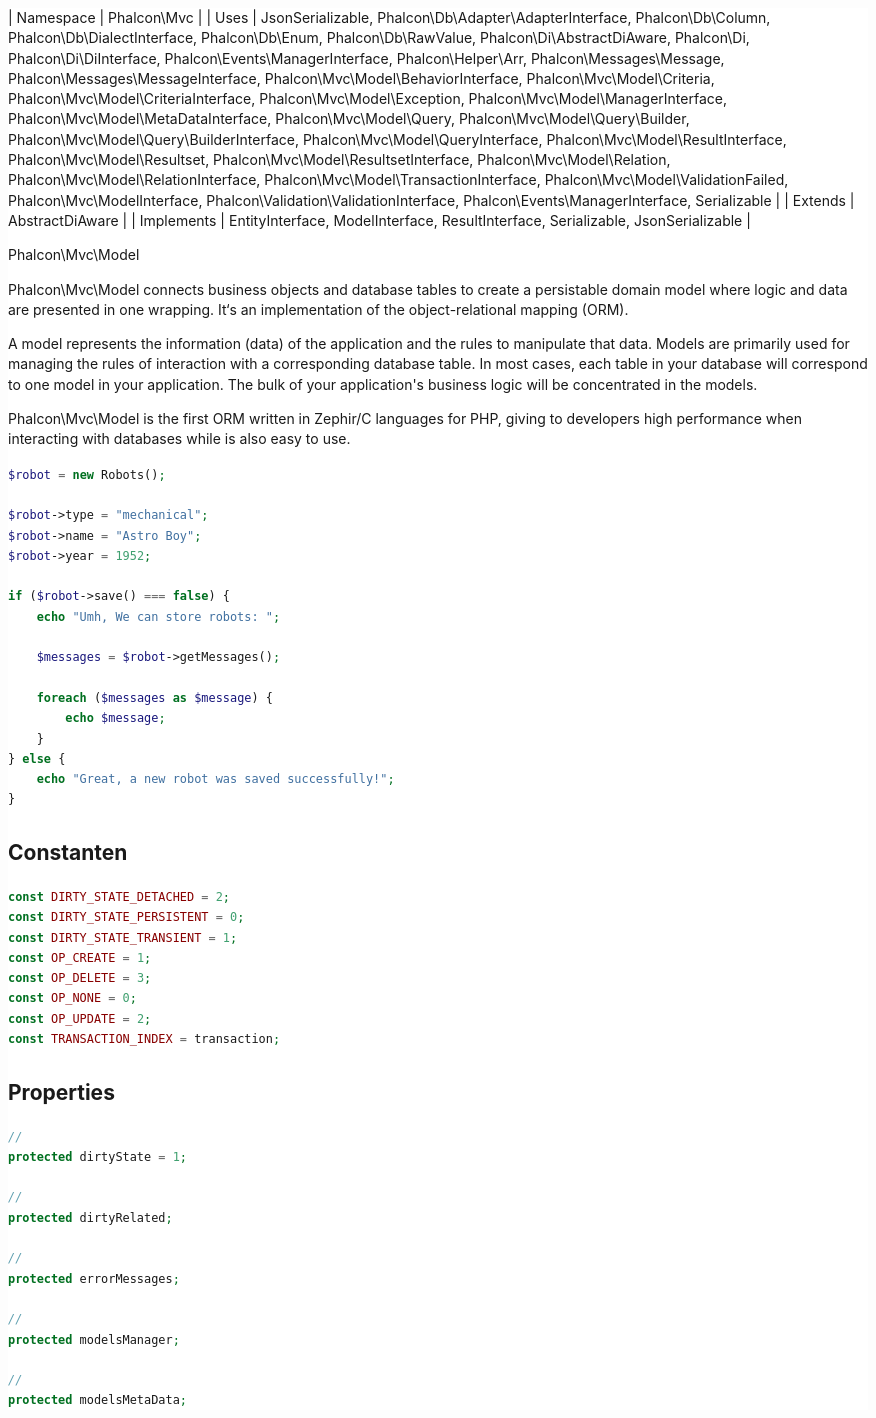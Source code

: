 | Namespace | Phalcon\Mvc | | Uses | JsonSerializable, Phalcon\Db\Adapter\AdapterInterface, Phalcon\Db\Column, Phalcon\Db\DialectInterface, Phalcon\Db\Enum, Phalcon\Db\RawValue, Phalcon\Di\AbstractDiAware, Phalcon\Di, Phalcon\Di\DiInterface, Phalcon\Events\ManagerInterface, Phalcon\Helper\Arr, Phalcon\Messages\Message, Phalcon\Messages\MessageInterface, Phalcon\Mvc\Model\BehaviorInterface, Phalcon\Mvc\Model\Criteria, Phalcon\Mvc\Model\CriteriaInterface, Phalcon\Mvc\Model\Exception, Phalcon\Mvc\Model\ManagerInterface, Phalcon\Mvc\Model\MetaDataInterface, Phalcon\Mvc\Model\Query, Phalcon\Mvc\Model\Query\Builder, Phalcon\Mvc\Model\Query\BuilderInterface, Phalcon\Mvc\Model\QueryInterface, Phalcon\Mvc\Model\ResultInterface, Phalcon\Mvc\Model\Resultset, Phalcon\Mvc\Model\ResultsetInterface, Phalcon\Mvc\Model\Relation, Phalcon\Mvc\Model\RelationInterface, Phalcon\Mvc\Model\TransactionInterface, Phalcon\Mvc\Model\ValidationFailed, Phalcon\Mvc\ModelInterface, Phalcon\Validation\ValidationInterface, Phalcon\Events\ManagerInterface, Serializable | | Extends | AbstractDiAware | | Implements | EntityInterface, ModelInterface, ResultInterface, Serializable, JsonSerializable |

Phalcon\Mvc\Model

Phalcon\Mvc\Model connects business objects and database tables to create a persistable domain model where logic and data are presented in one wrapping. It‘s an implementation of the object-relational mapping (ORM).

A model represents the information (data) of the application and the rules to manipulate that data. Models are primarily used for managing the rules of interaction with a corresponding database table. In most cases, each table in your database will correspond to one model in your application. The bulk of your application's business logic will be concentrated in the models.

Phalcon\Mvc\Model is the first ORM written in Zephir/C languages for PHP, giving to developers high performance when interacting with databases while is also easy to use.

```php
$robot = new Robots();

$robot->type = "mechanical";
$robot->name = "Astro Boy";
$robot->year = 1952;

if ($robot->save() === false) {
    echo "Umh, We can store robots: ";

    $messages = $robot->getMessages();

    foreach ($messages as $message) {
        echo $message;
    }
} else {
    echo "Great, a new robot was saved successfully!";
}
```

## Constanten

```php
const DIRTY_STATE_DETACHED = 2;
const DIRTY_STATE_PERSISTENT = 0;
const DIRTY_STATE_TRANSIENT = 1;
const OP_CREATE = 1;
const OP_DELETE = 3;
const OP_NONE = 0;
const OP_UPDATE = 2;
const TRANSACTION_INDEX = transaction;
```

## Properties

```php
//
protected dirtyState = 1;

//
protected dirtyRelated;

//
protected errorMessages;

//
protected modelsManager;

//
protected modelsMetaData;
```